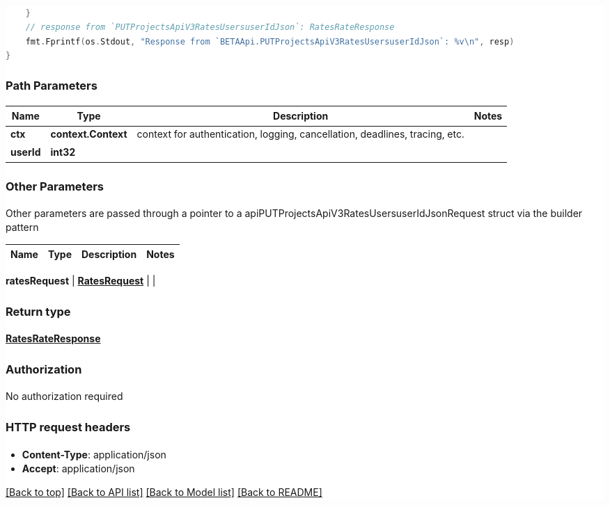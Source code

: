 ```go
    }
    // response from `PUTProjectsApiV3RatesUsersuserIdJson`: RatesRateResponse
    fmt.Fprintf(os.Stdout, "Response from `BETAApi.PUTProjectsApiV3RatesUsersuserIdJson`: %v\n", resp)
}
```

### Path Parameters


Name | Type | Description  | Notes
------------- | ------------- | ------------- | -------------
**ctx** | **context.Context** | context for authentication, logging, cancellation, deadlines, tracing, etc.
**userId** | **int32** |  | 

### Other Parameters

Other parameters are passed through a pointer to a apiPUTProjectsApiV3RatesUsersuserIdJsonRequest struct via the builder pattern


Name | Type | Description  | Notes
------------- | ------------- | ------------- | -------------

 **ratesRequest** | [**RatesRequest**](RatesRequest.md) |  | 

### Return type

[**RatesRateResponse**](RatesRateResponse.md)

### Authorization

No authorization required

### HTTP request headers

- **Content-Type**: application/json
- **Accept**: application/json

[[Back to top]](#) [[Back to API list]](../README.md#documentation-for-api-endpoints)
[[Back to Model list]](../README.md#documentation-for-models)
[[Back to README]](../README.md)

